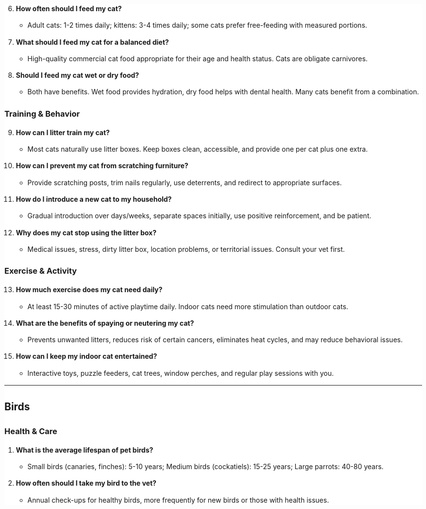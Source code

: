 6. **How often should I feed my cat?**
   - Adult cats: 1-2 times daily; kittens: 3-4 times daily; some cats prefer free-feeding with measured portions.

7. **What should I feed my cat for a balanced diet?**
   - High-quality commercial cat food appropriate for their age and health status. Cats are obligate carnivores.

8. **Should I feed my cat wet or dry food?**
   - Both have benefits. Wet food provides hydration, dry food helps with dental health. Many cats benefit from a combination.

### Training & Behavior

9. **How can I litter train my cat?**
   - Most cats naturally use litter boxes. Keep boxes clean, accessible, and provide one per cat plus one extra.

10. **How can I prevent my cat from scratching furniture?**
    - Provide scratching posts, trim nails regularly, use deterrents, and redirect to appropriate surfaces.

11. **How do I introduce a new cat to my household?**
    - Gradual introduction over days/weeks, separate spaces initially, use positive reinforcement, and be patient.

12. **Why does my cat stop using the litter box?**
    - Medical issues, stress, dirty litter box, location problems, or territorial issues. Consult your vet first.

### Exercise & Activity

13. **How much exercise does my cat need daily?**
    - At least 15-30 minutes of active playtime daily. Indoor cats need more stimulation than outdoor cats.

14. **What are the benefits of spaying or neutering my cat?**
    - Prevents unwanted litters, reduces risk of certain cancers, eliminates heat cycles, and may reduce behavioral issues.

15. **How can I keep my indoor cat entertained?**
    - Interactive toys, puzzle feeders, cat trees, window perches, and regular play sessions with you.

---

## Birds

### Health & Care

1. **What is the average lifespan of pet birds?**
   - Small birds (canaries, finches): 5-10 years; Medium birds (cockatiels): 15-25 years; Large parrots: 40-80 years.

2. **How often should I take my bird to the vet?**
   - Annual check-ups for healthy birds, more frequently for new birds or those with health issues.
